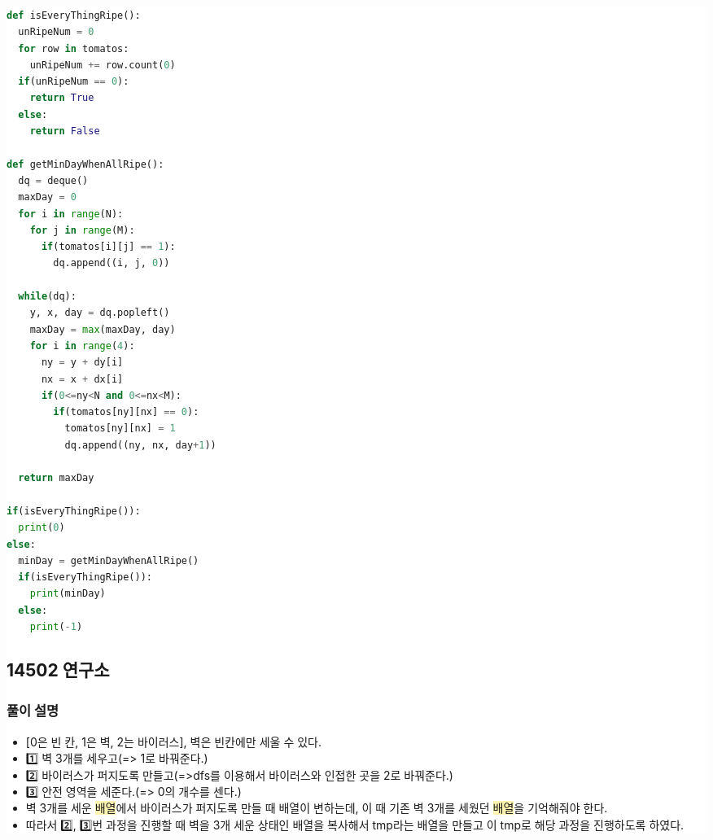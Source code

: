 ```python
def isEveryThingRipe():
  unRipeNum = 0
  for row in tomatos:
    unRipeNum += row.count(0)
  if(unRipeNum == 0):
    return True
  else:
    return False

def getMinDayWhenAllRipe():
  dq = deque()
  maxDay = 0
  for i in range(N):
    for j in range(M):
      if(tomatos[i][j] == 1):
        dq.append((i, j, 0))

  while(dq):
    y, x, day = dq.popleft()
    maxDay = max(maxDay, day)
    for i in range(4):
      ny = y + dy[i]
      nx = x + dx[i]
      if(0<=ny<N and 0<=nx<M):
        if(tomatos[ny][nx] == 0):
          tomatos[ny][nx] = 1
          dq.append((ny, nx, day+1))

  return maxDay

if(isEveryThingRipe()):
  print(0)
else:
  minDay = getMinDayWhenAllRipe()
  if(isEveryThingRipe()):
    print(minDay)
  else:
    print(-1)

```

## 14502 연구소

 ### 풀이 설명
 - [0은 빈 칸, 1은 벽, 2는 바이러스], 벽은 빈칸에만 세울 수 있다.
 - 1️⃣ 벽 3개를 세우고(=> 1로 바꿔준다.)
 - 2️⃣ 바이러스가 퍼지도록 만들고(=>dfs를 이용해서 바이러스와 인접한 곳을 2로 바꿔준다.)
 - 3️⃣ 안전 영역을 세준다.(=> 0의 개수를 센다.)
 - 벽 3개를 세운 <span style='background-color: #fff5b1'>배열</span>에서 바이러스가 퍼지도록 만들 때 배열이 변하는데, 이 때 기존 벽 3개를 세웠던 <span style='background-color: #fff5b1'>배열</span>을 기억해줘야 한다.
 - 따라서 2️⃣, 3️⃣번 과정을 진행할 때 벽을 3개 세운 상태인 배열을 복사해서  tmp라는 배열을 만들고 이 tmp로 해당 과정을 진행하도록 하였다.
